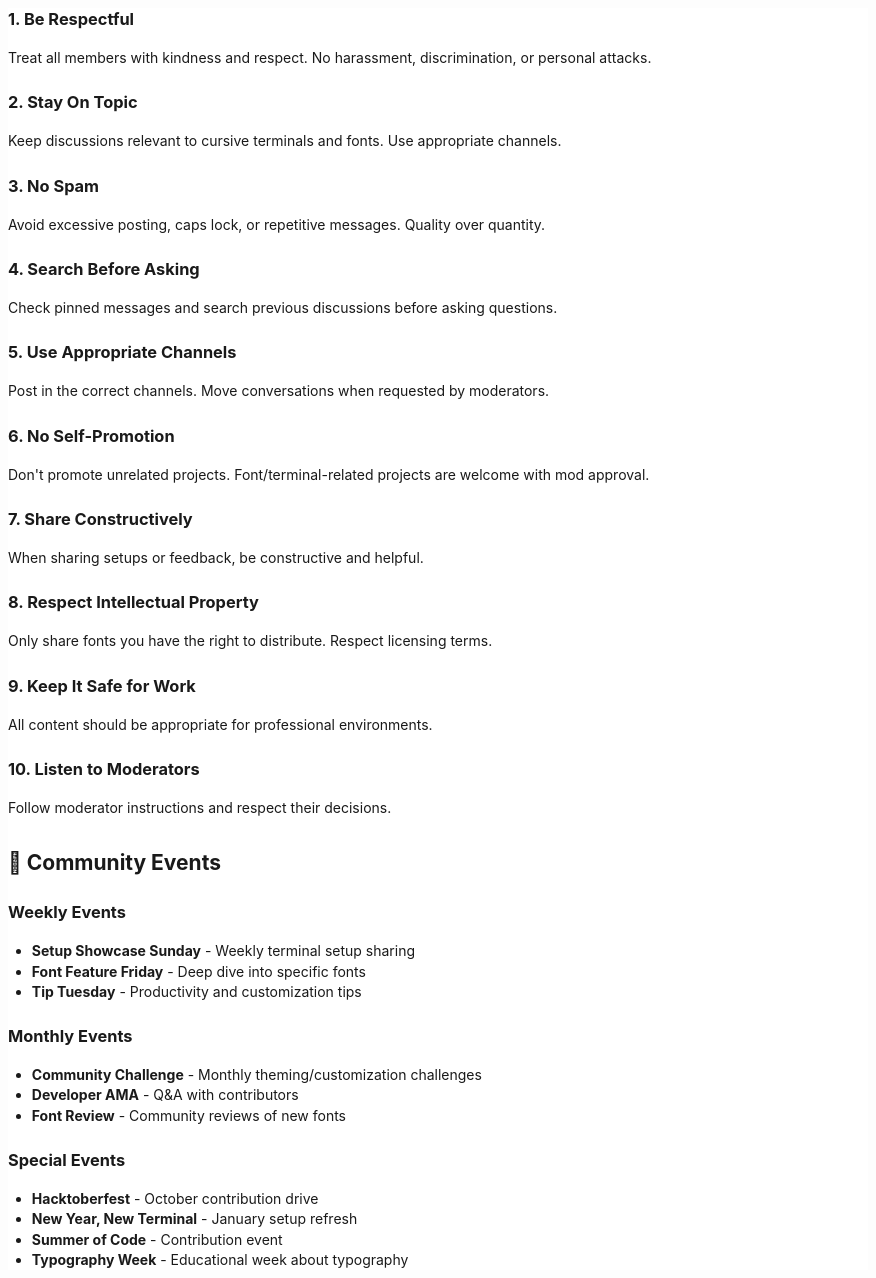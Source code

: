 ### **1. Be Respectful**
Treat all members with kindness and respect. No harassment, discrimination, or personal attacks.

### **2. Stay On Topic**
Keep discussions relevant to cursive terminals and fonts. Use appropriate channels.

### **3. No Spam**
Avoid excessive posting, caps lock, or repetitive messages. Quality over quantity.

### **4. Search Before Asking**
Check pinned messages and search previous discussions before asking questions.

### **5. Use Appropriate Channels**
Post in the correct channels. Move conversations when requested by moderators.

### **6. No Self-Promotion**
Don't promote unrelated projects. Font/terminal-related projects are welcome with mod approval.

### **7. Share Constructively**
When sharing setups or feedback, be constructive and helpful.

### **8. Respect Intellectual Property**
Only share fonts you have the right to distribute. Respect licensing terms.

### **9. Keep It Safe for Work**
All content should be appropriate for professional environments.

### **10. Listen to Moderators**
Follow moderator instructions and respect their decisions.

## 🎉 Community Events

### **Weekly Events**
- **Setup Showcase Sunday** - Weekly terminal setup sharing
- **Font Feature Friday** - Deep dive into specific fonts
- **Tip Tuesday** - Productivity and customization tips

### **Monthly Events**
- **Community Challenge** - Monthly theming/customization challenges
- **Developer AMA** - Q&A with contributors
- **Font Review** - Community reviews of new fonts

### **Special Events**
- **Hacktoberfest** - October contribution drive
- **New Year, New Terminal** - January setup refresh
- **Summer of Code** - Contribution event
- **Typography Week** - Educational week about typography

